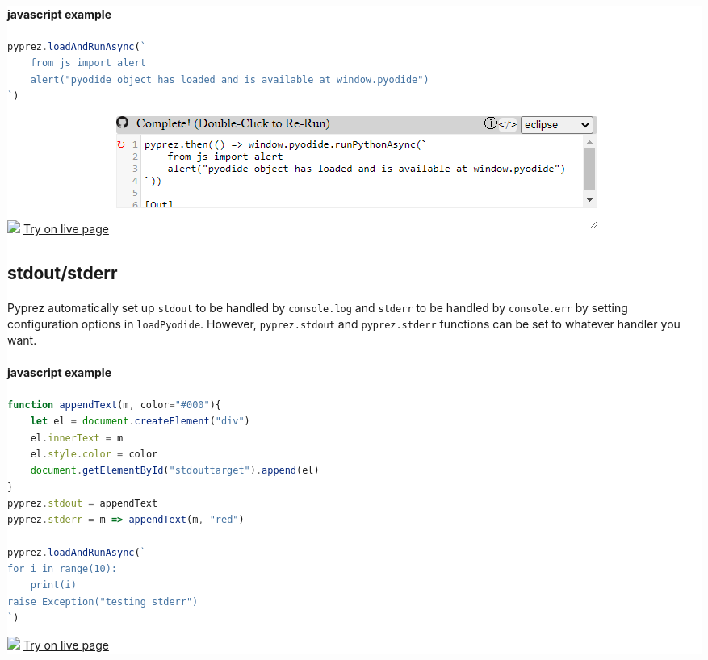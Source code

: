 #### javascript example

```javascript
pyprez.loadAndRunAsync(`
	from js import alert
	alert("pyodide object has loaded and is available at window.pyodide")
`)
```
<a href="https://modularizer.github.io/pyprez/#loadandrunasync" class="nonrendered"><img src="./favicon.ico" height="15px"/></a>
<a href="https://modularizer.github.io/pyprez/#loadandrunasync" class="nonrendered">Try on live page</a>
<a href="https://modularizer.github.io/pyprez/#loadandrunasync" class="nonrendered">
<img src="./sample_imgs/js-async.png" />
</a>

## stdout/stderr
Pyprez automatically set up `stdout` to be handled by `console.log` and `stderr` to be handled by `console.err` by setting configuration options in `loadPyodide`.
However, `pyprez.stdout` and `pyprez.stderr` functions can be set to whatever handler you want.

#### javascript example

```javascript
function appendText(m, color="#000"){
	let el = document.createElement("div")
	el.innerText = m
	el.style.color = color
	document.getElementById("stdouttarget").append(el)
}
pyprez.stdout = appendText
pyprez.stderr = m => appendText(m, "red")

pyprez.loadAndRunAsync(`
for i in range(10):
	print(i)
raise Exception("testing stderr")
`)
```
<a href="https://modularizer.github.io/pyprez/#stdoutstderr" class="nonrendered"><img src="./favicon.ico" height="15px"/></a>
<a href="https://modularizer.github.io/pyprez/#stdoutstderr" class="nonrendered">Try on live page</a>
<a href="https://modularizer.github.io/pyprez/#stdoutstderr" class="nonrendered">